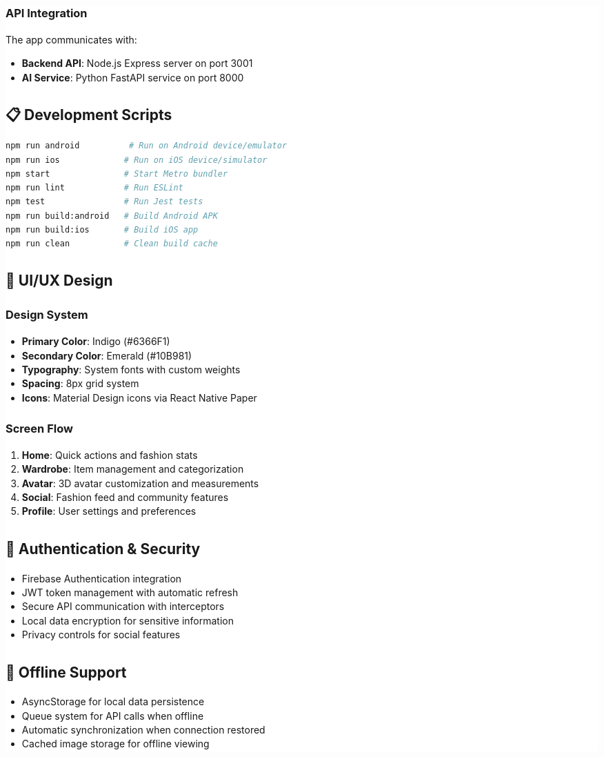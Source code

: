 ### API Integration
The app communicates with:
- **Backend API**: Node.js Express server on port 3001
- **AI Service**: Python FastAPI service on port 8000

## 📋 Development Scripts

```bash
npm run android          # Run on Android device/emulator
npm run ios             # Run on iOS device/simulator
npm start               # Start Metro bundler
npm run lint            # Run ESLint
npm test                # Run Jest tests
npm run build:android   # Build Android APK
npm run build:ios       # Build iOS app
npm run clean           # Clean build cache
```

## 🎨 UI/UX Design

### Design System
- **Primary Color**: Indigo (#6366F1)
- **Secondary Color**: Emerald (#10B981)
- **Typography**: System fonts with custom weights
- **Spacing**: 8px grid system
- **Icons**: Material Design icons via React Native Paper

### Screen Flow
1. **Home**: Quick actions and fashion stats
2. **Wardrobe**: Item management and categorization
3. **Avatar**: 3D avatar customization and measurements
4. **Social**: Fashion feed and community features
5. **Profile**: User settings and preferences

## 🔐 Authentication & Security

- Firebase Authentication integration
- JWT token management with automatic refresh
- Secure API communication with interceptors
- Local data encryption for sensitive information
- Privacy controls for social features

## 📡 Offline Support

- AsyncStorage for local data persistence
- Queue system for API calls when offline
- Automatic synchronization when connection restored
- Cached image storage for offline viewing
